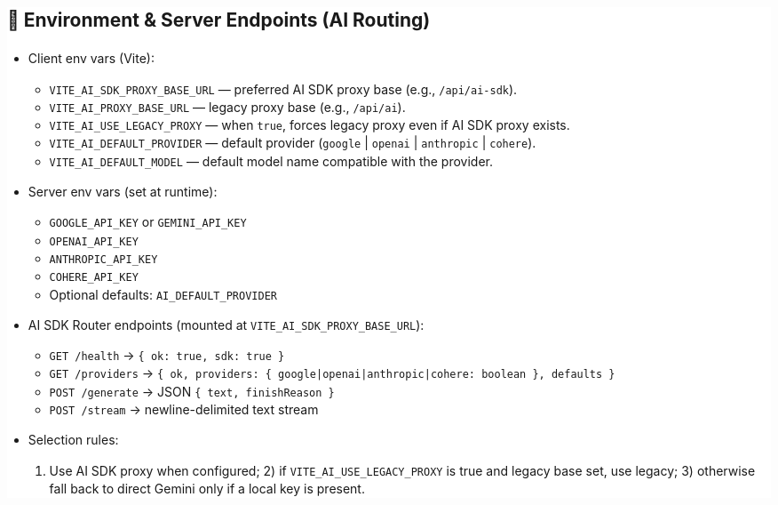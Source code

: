 ## 🔧 Environment & Server Endpoints (AI Routing)

- Client env vars (Vite):
  - `VITE_AI_SDK_PROXY_BASE_URL` — preferred AI SDK proxy base (e.g., `/api/ai-sdk`).
  - `VITE_AI_PROXY_BASE_URL` — legacy proxy base (e.g., `/api/ai`).
  - `VITE_AI_USE_LEGACY_PROXY` — when `true`, forces legacy proxy even if AI SDK proxy exists.
  - `VITE_AI_DEFAULT_PROVIDER` — default provider (`google` | `openai` | `anthropic` | `cohere`).
  - `VITE_AI_DEFAULT_MODEL` — default model name compatible with the provider.

- Server env vars (set at runtime):
  - `GOOGLE_API_KEY` or `GEMINI_API_KEY`
  - `OPENAI_API_KEY`
  - `ANTHROPIC_API_KEY`
  - `COHERE_API_KEY`
  - Optional defaults: `AI_DEFAULT_PROVIDER`

- AI SDK Router endpoints (mounted at `VITE_AI_SDK_PROXY_BASE_URL`):
  - `GET /health` → `{ ok: true, sdk: true }`
  - `GET /providers` → `{ ok, providers: { google|openai|anthropic|cohere: boolean }, defaults }`
  - `POST /generate` → JSON `{ text, finishReason }`
  - `POST /stream` → newline-delimited text stream

- Selection rules:
  1. Use AI SDK proxy when configured; 2) if `VITE_AI_USE_LEGACY_PROXY` is true and legacy base set, use legacy; 3) otherwise fall back to direct Gemini only if a local key is present.
